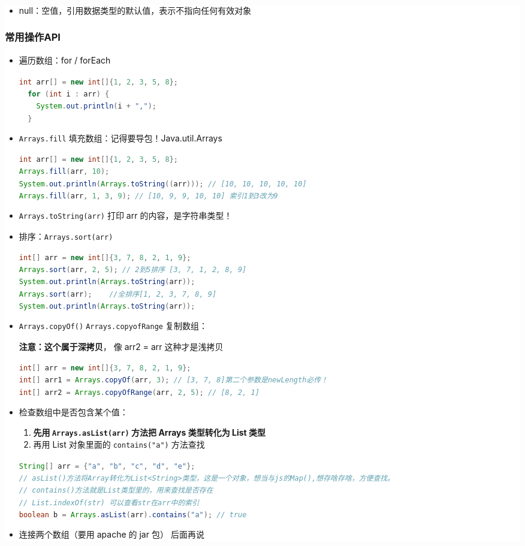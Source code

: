 - null：空值，引用数据类型的默认值，表示不指向任何有效对象



### 常用操作API

- 遍历数组：for / forEach

  ```java
  int arr[] = new int[]{1, 2, 3, 5, 8};
  	for (int i : arr) {
  	  System.out.println(i + ",");
  	}
  ```

- `Arrays.fill` 填充数组：记得要导包！Java.util.Arrays

  ```java
  int arr[] = new int[]{1, 2, 3, 5, 8};
  Arrays.fill(arr, 10);
  System.out.println(Arrays.toString((arr))); // [10, 10, 10, 10, 10]
  Arrays.fill(arr, 1, 3, 9); // [10, 9, 9, 10, 10] 索引1到3改为9
  ```

- `Arrays.toString(arr)` 打印 arr 的内容，是字符串类型！

- 排序：`Arrays.sort(arr)`

  ```java
  int[] arr = new int[]{3, 7, 8, 2, 1, 9};
  Arrays.sort(arr, 2, 5); // 2到5排序 [3, 7, 1, 2, 8, 9]
  System.out.println(Arrays.toString(arr));
  Arrays.sort(arr);    //全排序[1, 2, 3, 7, 8, 9]
  System.out.println(Arrays.toString(arr));
  ```

- `Arrays.copyOf()`  `Arrays.copyofRange` 复制数组：

  **注意：**这个属于**深拷贝**， 像 arr2 = arr 这种才是浅拷贝

  ```java
  int[] arr = new int[]{3, 7, 8, 2, 1, 9};
  int[] arr1 = Arrays.copyOf(arr, 3); // [3, 7, 8]第二个参数是newLength必传！
  int[] arr2 = Arrays.copyOfRange(arr, 2, 5); // [8, 2, 1]
  ```

- 检查数组中是否包含某个值：

  1. **先用 `Arrays.asList(arr)` 方法把 Arrays 类型转化为 List 类型**
  2. 再用 List 对象里面的 `contains("a")` 方法查找 

  ```java
  String[] arr = {"a", "b", "c", "d", "e"};
  // asList()方法将Array转化为List<String>类型，这是一个对象，想当与js的Map(),想存啥存啥，方便查找。
  // contains()方法就是List类型里的，用来查找是否存在
  // List.indexOf(str) 可以查看str在arr中的索引
  boolean b = Arrays.asList(arr).contains("a"); // true
  ```

- 连接两个数组（要用 apache 的 jar 包） 后面再说
